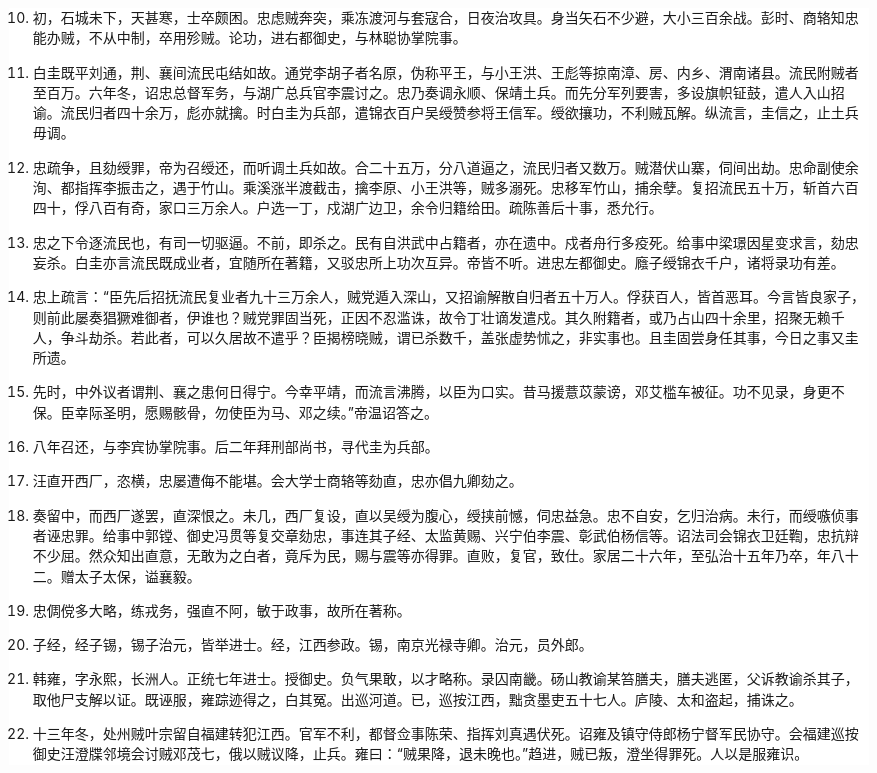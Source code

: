 10. <span id="列传第六十六-项忠_韩雍_余子俊阮勤_硃英_秦纮项忠，字荩臣，嘉兴人。正统七年进士。授刑部主事，进员外郎。从英宗陷于瓦剌，令饲马，乘间挟二马南奔。马疲，弃之，徒跣行七昼夜，始达宣府。-10"></span>
初，石城未下，天甚寒，士卒颇困。忠虑贼奔突，乘冻渡河与套寇合，日夜治攻具。身当矢石不少避，大小三百余战。彭时、商辂知忠能办贼，不从中制，卒用殄贼。论功，进右都御史，与林聪协掌院事。

11. <span id="列传第六十六-项忠_韩雍_余子俊阮勤_硃英_秦纮项忠，字荩臣，嘉兴人。正统七年进士。授刑部主事，进员外郎。从英宗陷于瓦剌，令饲马，乘间挟二马南奔。马疲，弃之，徒跣行七昼夜，始达宣府。-11"></span>
白圭既平刘通，荆、襄间流民屯结如故。通党李胡子者名原，伪称平王，与小王洪、王彪等掠南漳、房、内乡、渭南诸县。流民附贼者至百万。六年冬，诏忠总督军务，与湖广总兵官李震讨之。忠乃奏调永顺、保靖土兵。而先分军列要害，多设旗帜钲鼓，遣人入山招谕。流民归者四十余万，彪亦就擒。时白圭为兵部，遣锦衣百户吴绶赞参将王信军。绶欲攘功，不利贼瓦解。纵流言，圭信之，止土兵毋调。

12. <span id="列传第六十六-项忠_韩雍_余子俊阮勤_硃英_秦纮项忠，字荩臣，嘉兴人。正统七年进士。授刑部主事，进员外郎。从英宗陷于瓦剌，令饲马，乘间挟二马南奔。马疲，弃之，徒跣行七昼夜，始达宣府。-12"></span>
忠疏争，且劾绶罪，帝为召绶还，而听调土兵如故。合二十五万，分八道逼之，流民归者又数万。贼潜伏山寨，伺间出劫。忠命副使余洵、都指挥李振击之，遇于竹山。乘溪涨半渡截击，擒李原、小王洪等，贼多溺死。忠移军竹山，捕余孽。复招流民五十万，斩首六百四十，俘八百有奇，家口三万余人。户选一丁，戍湖广边卫，余令归籍给田。疏陈善后十事，悉允行。

13. <span id="列传第六十六-项忠_韩雍_余子俊阮勤_硃英_秦纮项忠，字荩臣，嘉兴人。正统七年进士。授刑部主事，进员外郎。从英宗陷于瓦剌，令饲马，乘间挟二马南奔。马疲，弃之，徒跣行七昼夜，始达宣府。-13"></span>
忠之下令逐流民也，有司一切驱逼。不前，即杀之。民有自洪武中占籍者，亦在遗中。戍者舟行多疫死。给事中梁璟因星变求言，劾忠妄杀。白圭亦言流民既成业者，宜随所在著籍，又驳忠所上功次互异。帝皆不听。进忠左都御史。廕子绶锦衣千户，诸将录功有差。

14. <span id="列传第六十六-项忠_韩雍_余子俊阮勤_硃英_秦纮项忠，字荩臣，嘉兴人。正统七年进士。授刑部主事，进员外郎。从英宗陷于瓦剌，令饲马，乘间挟二马南奔。马疲，弃之，徒跣行七昼夜，始达宣府。-14"></span>
忠上疏言：“臣先后招抚流民复业者九十三万余人，贼党遁入深山，又招谕解散自归者五十万人。俘获百人，皆首恶耳。今言皆良家子，则前此屡奏猖獗难御者，伊谁也？贼党罪固当死，正因不忍滥诛，故令丁壮谪发遣戍。其久附籍者，或乃占山四十余里，招聚无赖千人，争斗劫杀。若此者，可以久居故不遣乎？臣揭榜晓贼，谓已杀数千，盖张虚势怵之，非实事也。且圭固尝身任其事，今日之事又圭所遗。

15. <span id="列传第六十六-项忠_韩雍_余子俊阮勤_硃英_秦纮项忠，字荩臣，嘉兴人。正统七年进士。授刑部主事，进员外郎。从英宗陷于瓦剌，令饲马，乘间挟二马南奔。马疲，弃之，徒跣行七昼夜，始达宣府。-15"></span>
先时，中外议者谓荆、襄之患何日得宁。今幸平靖，而流言沸腾，以臣为口实。昔马援薏苡蒙谤，邓艾槛车被征。功不见录，身更不保。臣幸际圣明，愿赐骸骨，勿使臣为马、邓之续。”帝温诏答之。

16. <span id="列传第六十六-项忠_韩雍_余子俊阮勤_硃英_秦纮项忠，字荩臣，嘉兴人。正统七年进士。授刑部主事，进员外郎。从英宗陷于瓦剌，令饲马，乘间挟二马南奔。马疲，弃之，徒跣行七昼夜，始达宣府。-16"></span>
八年召还，与李宾协掌院事。后二年拜刑部尚书，寻代圭为兵部。

17. <span id="列传第六十六-项忠_韩雍_余子俊阮勤_硃英_秦纮项忠，字荩臣，嘉兴人。正统七年进士。授刑部主事，进员外郎。从英宗陷于瓦剌，令饲马，乘间挟二马南奔。马疲，弃之，徒跣行七昼夜，始达宣府。-17"></span>
汪直开西厂，恣横，忠屡遭侮不能堪。会大学士商辂等劾直，忠亦倡九卿劾之。

18. <span id="列传第六十六-项忠_韩雍_余子俊阮勤_硃英_秦纮项忠，字荩臣，嘉兴人。正统七年进士。授刑部主事，进员外郎。从英宗陷于瓦剌，令饲马，乘间挟二马南奔。马疲，弃之，徒跣行七昼夜，始达宣府。-18"></span>
奏留中，而西厂遂罢，直深恨之。未几，西厂复设，直以吴绶为腹心，绶挟前憾，伺忠益急。忠不自安，乞归治病。未行，而绶嗾侦事者诬忠罪。给事中郭镗、御史冯贯等复交章劾忠，事连其子经、太监黄赐、兴宁伯李震、彰武伯杨信等。诏法司会锦衣卫廷鞫，忠抗辩不少屈。然众知出直意，无敢为之白者，竟斥为民，赐与震等亦得罪。直败，复官，致仕。家居二十六年，至弘治十五年乃卒，年八十二。赠太子太保，谥襄毅。

19. <span id="列传第六十六-项忠_韩雍_余子俊阮勤_硃英_秦纮项忠，字荩臣，嘉兴人。正统七年进士。授刑部主事，进员外郎。从英宗陷于瓦剌，令饲马，乘间挟二马南奔。马疲，弃之，徒跣行七昼夜，始达宣府。-19"></span>
忠倜傥多大略，练戎务，强直不阿，敏于政事，故所在著称。

20. <span id="列传第六十六-项忠_韩雍_余子俊阮勤_硃英_秦纮项忠，字荩臣，嘉兴人。正统七年进士。授刑部主事，进员外郎。从英宗陷于瓦剌，令饲马，乘间挟二马南奔。马疲，弃之，徒跣行七昼夜，始达宣府。-20"></span>
子经，经子锡，锡子治元，皆举进士。经，江西参政。锡，南京光禄寺卿。治元，员外郎。

21. <span id="列传第六十六-项忠_韩雍_余子俊阮勤_硃英_秦纮项忠，字荩臣，嘉兴人。正统七年进士。授刑部主事，进员外郎。从英宗陷于瓦剌，令饲马，乘间挟二马南奔。马疲，弃之，徒跣行七昼夜，始达宣府。-21"></span>
韩雍，字永熙，长洲人。正统七年进士。授御史。负气果敢，以才略称。录囚南畿。砀山教谕某笞膳夫，膳夫逃匿，父诉教谕杀其子，取他尸支解以证。既诬服，雍踪迹得之，白其冤。出巡河道。已，巡按江西，黜贪墨吏五十七人。庐陵、太和盗起，捕诛之。

22. <span id="列传第六十六-项忠_韩雍_余子俊阮勤_硃英_秦纮项忠，字荩臣，嘉兴人。正统七年进士。授刑部主事，进员外郎。从英宗陷于瓦剌，令饲马，乘间挟二马南奔。马疲，弃之，徒跣行七昼夜，始达宣府。-22"></span>
十三年冬，处州贼叶宗留自福建转犯江西。官军不利，都督佥事陈荣、指挥刘真遇伏死。诏雍及镇守侍郎杨宁督军民协守。会福建巡按御史汪澄牒邻境会讨贼邓茂七，俄以贼议降，止兵。雍曰：“贼果降，退未晚也。”趋进，贼已叛，澄坐得罪死。人以是服雍识。
